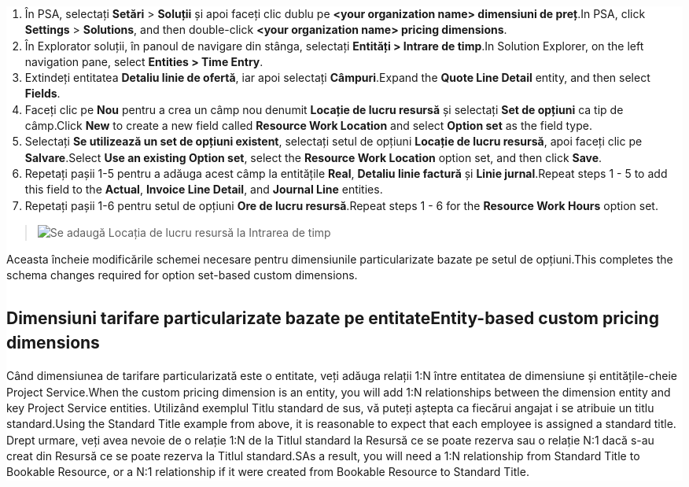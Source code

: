 1. <span data-ttu-id="e1d8e-135">În PSA, selectați **Setări** > **Soluții** și apoi faceți clic dublu pe **\<your organization name> dimensiuni de preț**.</span><span class="sxs-lookup"><span data-stu-id="e1d8e-135">In PSA, click **Settings** > **Solutions**, and then double-click **\<your organization name> pricing dimensions**.</span></span>
2. <span data-ttu-id="e1d8e-136">În Explorator soluții, în panoul de navigare din stânga, selectați **Entități > Intrare de timp**.</span><span class="sxs-lookup"><span data-stu-id="e1d8e-136">In Solution Explorer, on the left navigation pane, select  **Entities > Time Entry**.</span></span>
3. <span data-ttu-id="e1d8e-137">Extindeți entitatea **Detaliu linie de ofertă**, iar apoi selectați **Câmpuri**.</span><span class="sxs-lookup"><span data-stu-id="e1d8e-137">Expand the **Quote Line Detail** entity, and then select **Fields**.</span></span>
4. <span data-ttu-id="e1d8e-138">Faceți clic pe **Nou** pentru a crea un câmp nou denumit **Locație de lucru resursă** și selectați **Set de opțiuni** ca tip de câmp.</span><span class="sxs-lookup"><span data-stu-id="e1d8e-138">Click **New** to create a new field called **Resource Work Location** and select **Option set** as the field type.</span></span> 
5. <span data-ttu-id="e1d8e-139">Selectați **Se utilizează un set de opțiuni existent**, selectați setul de opțiuni **Locație de lucru resursă**, apoi faceți clic pe **Salvare**.</span><span class="sxs-lookup"><span data-stu-id="e1d8e-139">Select **Use an existing Option set**, select the **Resource Work Location** option set, and then click **Save**.</span></span>
6. <span data-ttu-id="e1d8e-140">Repetați pașii 1-5 pentru a adăuga acest câmp la entitățile **Real**, **Detaliu linie factură** și **Linie jurnal**.</span><span class="sxs-lookup"><span data-stu-id="e1d8e-140">Repeat steps 1 - 5 to add this field to the **Actual**, **Invoice Line Detail**, and **Journal Line** entities.</span></span>
7. <span data-ttu-id="e1d8e-141">Repetați pașii 1-6 pentru setul de opțiuni **Ore de lucru resursă**.</span><span class="sxs-lookup"><span data-stu-id="e1d8e-141">Repeat steps 1 - 6 for the **Resource Work Hours** option set.</span></span> 

> ![Se adaugă Locația de lucru resursă la Intrarea de timp](media/RWL-time-entry.png)

<span data-ttu-id="e1d8e-143">Aceasta încheie modificările schemei necesare pentru dimensiunile particularizate bazate pe setul de opțiuni.</span><span class="sxs-lookup"><span data-stu-id="e1d8e-143">This completes the schema changes required for option set-based custom dimensions.</span></span>

## <a name="entity-based-custom-pricing-dimensions"></a><span data-ttu-id="e1d8e-144">Dimensiuni tarifare particularizate bazate pe entitate</span><span class="sxs-lookup"><span data-stu-id="e1d8e-144">Entity-based custom pricing dimensions</span></span>

<span data-ttu-id="e1d8e-145">Când dimensiunea de tarifare particularizată este o entitate, veți adăuga relații 1:N între entitatea de dimensiune și entitățile-cheie Project Service.</span><span class="sxs-lookup"><span data-stu-id="e1d8e-145">When the custom pricing dimension is an entity, you will add 1:N relationships between the dimension entity and key Project Service entities.</span></span> <span data-ttu-id="e1d8e-146">Utilizând exemplul Titlu standard de sus, vă puteți aștepta ca fiecărui angajat i se atribuie un titlu standard.</span><span class="sxs-lookup"><span data-stu-id="e1d8e-146">Using the Standard Title example from above, it is reasonable to expect that each employee is assigned a standard title.</span></span> <span data-ttu-id="e1d8e-147">Drept urmare, veți avea nevoie de o relație 1:N de la Titlul standard la Resursă ce se poate rezerva sau o relație N:1 dacă s-au creat din Resursă ce se poate rezerva la Titlul standard.</span><span class="sxs-lookup"><span data-stu-id="e1d8e-147">SAs a result, you will need a 1:N relationship from Standard Title to Bookable Resource, or a N:1 relationship if it were created from Bookable Resource to Standard Title.</span></span>
